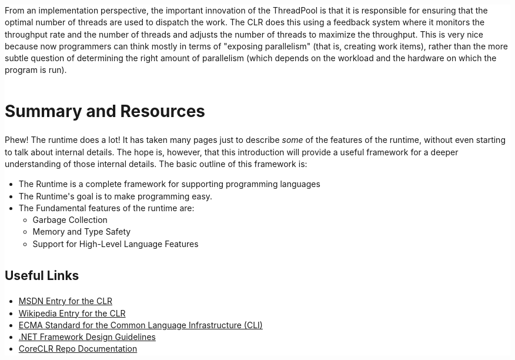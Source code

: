 From an implementation perspective, the important innovation of the ThreadPool is that it is responsible for ensuring that the optimal number of threads are used to dispatch the work.  The CLR does this using a feedback system where it monitors the throughput rate and the number of threads and adjusts the number of threads to maximize the throughput.  This is very nice because now programmers can think mostly in terms of "exposing parallelism" (that is, creating work items), rather than the more subtle question of determining the right amount of parallelism (which depends on the workload and the hardware on which the program is run).

# Summary and Resources

Phew!  The runtime does a lot! It has taken many pages just to describe _some_ of the features of the runtime, without even starting to talk about internal details.  The hope is, however, that this introduction will provide a useful framework for a deeper understanding of those internal details.  The basic outline of this framework is:

- The Runtime is a complete framework for supporting programming languages
- The Runtime's goal is to make programming easy.
- The Fundamental features of the runtime are:
  - Garbage Collection
  - Memory and Type Safety
  - Support for High-Level Language Features

## Useful Links

- [MSDN Entry for the CLR][clr]
- [Wikipedia Entry for the CLR](http://en.wikipedia.org/wiki/Common_Language_Runtime)
- [ECMA Standard for the Common Language Infrastructure (CLI)][ecma-spec]
- [.NET Framework Design Guidelines](http://msdn.microsoft.com/en-us/library/ms229042.aspx)
- [CoreCLR Repo Documentation](README.md)

[clr]: http://msdn.microsoft.com/library/8bs2ecf4.aspx
[ecma-spec]: /docs/project/dotnet-standards.md
[cil-spec]: http://download.microsoft.com/download/7/3/3/733AD403-90B2-4064-A81E-01035A7FE13C/MS%20Partition%20III.pdf
[fx-design-guidelines]: http://msdn.microsoft.com/en-us/library/ms229042.aspx
